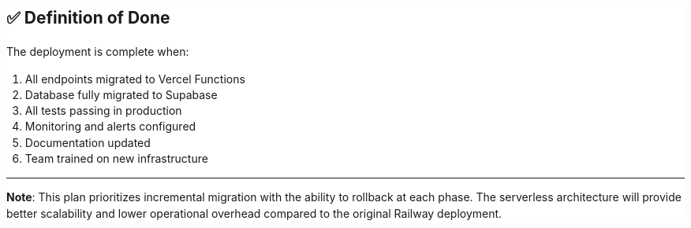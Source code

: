 ## ✅ Definition of Done

The deployment is complete when:
1. All endpoints migrated to Vercel Functions
2. Database fully migrated to Supabase
3. All tests passing in production
4. Monitoring and alerts configured
5. Documentation updated
6. Team trained on new infrastructure

---

**Note**: This plan prioritizes incremental migration with the ability to rollback at each phase. The serverless architecture will provide better scalability and lower operational overhead compared to the original Railway deployment.